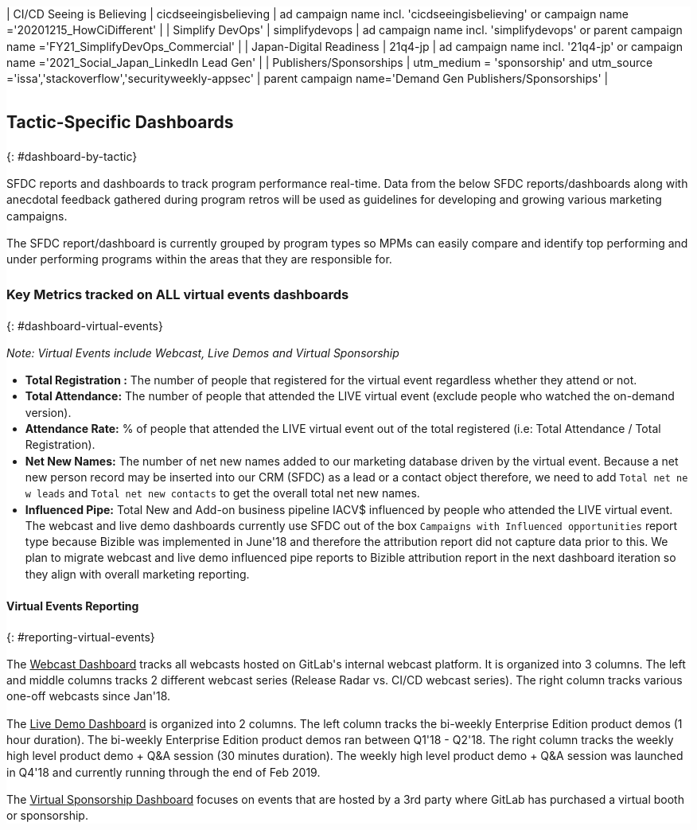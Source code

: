 | CI/CD Seeing is Believing           | cicdseeingisbelieving                                                                             | ad campaign name incl. 'cicdseeingisbelieving' or campaign name ='20201215_HowCiDifferent'                                                     |
| Simplify DevOps'                    | simplifydevops                                                                                    | ad campaign name incl. 'simplifydevops' or parent campaign name ='FY21_SimplifyDevOps_Commercial'                                              |
| Japan-Digital Readiness             | 21q4-jp                                                                                           | ad campaign name incl. '21q4-jp' or campaign name ='2021_Social_Japan_LinkedIn Lead Gen'                                                       |
| Publishers/Sponsorships             | utm_medium = 'sponsorship' and utm_source ='issa','stackoverflow','securityweekly-appsec'        | parent campaign name='Demand Gen Publishers/Sponsorships' |


## Tactic-Specific Dashboards
{: #dashboard-by-tactic}


SFDC reports and dashboards to track program performance real-time. Data from the below SFDC reports/dashboards along with anecdotal feedback gathered during program retros will be used as guidelines for developing and growing various marketing campaigns.

The SFDC report/dashboard is currently grouped by program types so MPMs can easily compare and identify top performing and under performing programs within the areas that they are responsible for.

### Key Metrics tracked on ALL virtual events dashboards
{: #dashboard-virtual-events}


*Note: Virtual Events include Webcast, Live Demos and Virtual Sponsorship*

* **Total Registration :** The number of people that registered for the virtual event regardless whether they attend or not.
* **Total Attendance:** The number of people that attended the LIVE virtual event (exclude people who watched the on-demand version).
* **Attendance Rate:** % of people that attended the LIVE virtual event out of the total registered (i.e: Total Attendance / Total Registration).
* **Net New Names:** The number of net new names added to our marketing database driven by the virtual event. Because a net new person record may be inserted into our CRM (SFDC) as a lead or a contact object therefore, we need to add `Total net new leads` and `Total net new contacts` to get the overall total net new names.
* **Influenced Pipe:** Total New and Add-on business pipeline IACV$ influenced by people who attended the LIVE virtual event. The webcast and live demo dashboards currently use SFDC out of the box `Campaigns with Influenced opportunities` report type because Bizible was implemented in June'18 and therefore the attribution report did not capture data prior to this. We plan to migrate webcast and live demo influenced pipe reports to Bizible attribution report in the next dashboard iteration so they align with overall marketing reporting.

#### Virtual Events Reporting
{: #reporting-virtual-events}


The [Webcast Dashboard](https://gitlab.my.salesforce.com/01Z6100000079e6) tracks all webcasts hosted on GitLab's internal webcast platform. It is organized into 3 columns. The left and middle columns tracks 2 different webcast series (Release Radar vs. CI/CD webcast series). The right column tracks various one-off webcasts since Jan'18.

The [Live Demo Dashboard](https://gitlab.my.salesforce.com/01Z6100000079f4) is organized into 2 columns. The left column tracks the bi-weekly Enterprise Edition product demos (1 hour duration). The bi-weekly Enterprise Edition product demos ran between Q1'18 - Q2'18.
The right column tracks the weekly high level product demo + Q&A session (30 minutes duration). The weekly high level product demo + Q&A session was launched in Q4'18 and currently running through the end of Feb 2019.

The [Virtual Sponsorship Dashboard](https://gitlab.my.salesforce.com/01Z61000000UD44) focuses on events that are hosted by a 3rd party where GitLab has purchased a virtual booth or sponsorship.

